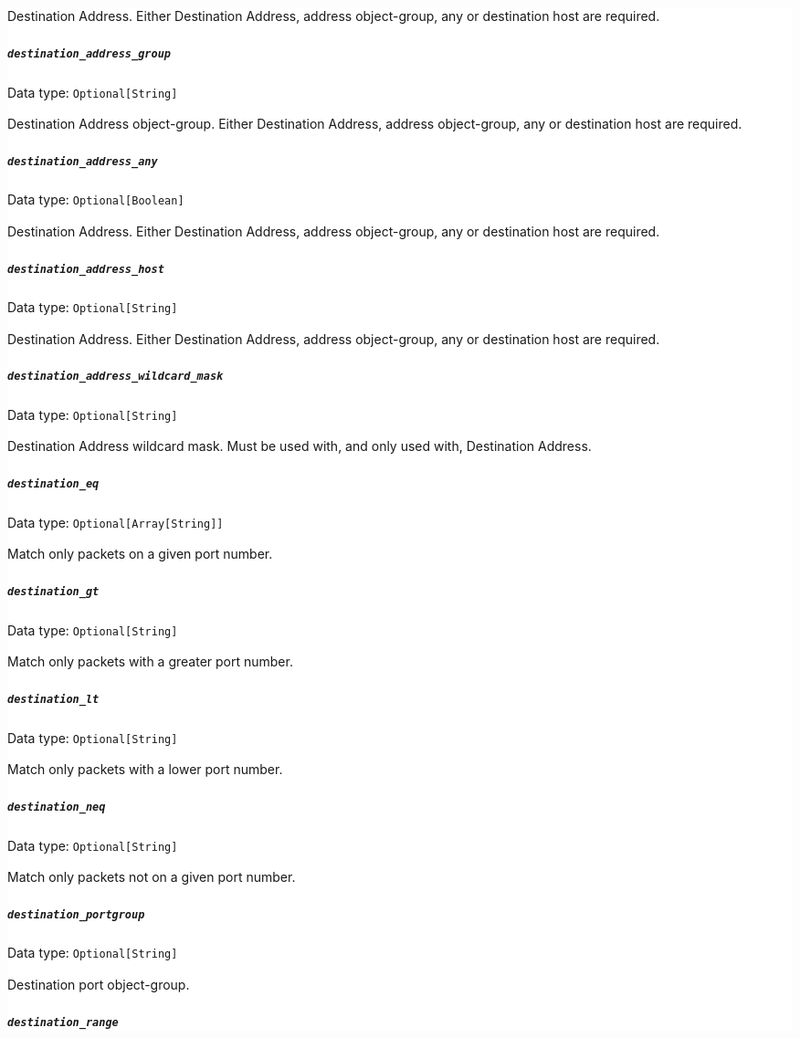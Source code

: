 Destination Address. Either Destination Address, address object-group, any or destination host are required.

##### `destination_address_group`

Data type: `Optional[String]`

Destination Address object-group. Either Destination Address, address object-group, any or destination host are required.

##### `destination_address_any`

Data type: `Optional[Boolean]`

Destination Address. Either Destination Address, address object-group, any or destination host are required.

##### `destination_address_host`

Data type: `Optional[String]`

Destination Address. Either Destination Address, address object-group, any or destination host are required.

##### `destination_address_wildcard_mask`

Data type: `Optional[String]`

Destination Address wildcard mask. Must be used with, and only used with, Destination Address.

##### `destination_eq`

Data type: `Optional[Array[String]]`

Match only packets on a given port number.

##### `destination_gt`

Data type: `Optional[String]`

Match only packets with a greater port number.

##### `destination_lt`

Data type: `Optional[String]`

Match only packets with a lower port number.

##### `destination_neq`

Data type: `Optional[String]`

Match only packets not on a given port number.

##### `destination_portgroup`

Data type: `Optional[String]`

Destination port object-group.

##### `destination_range`
